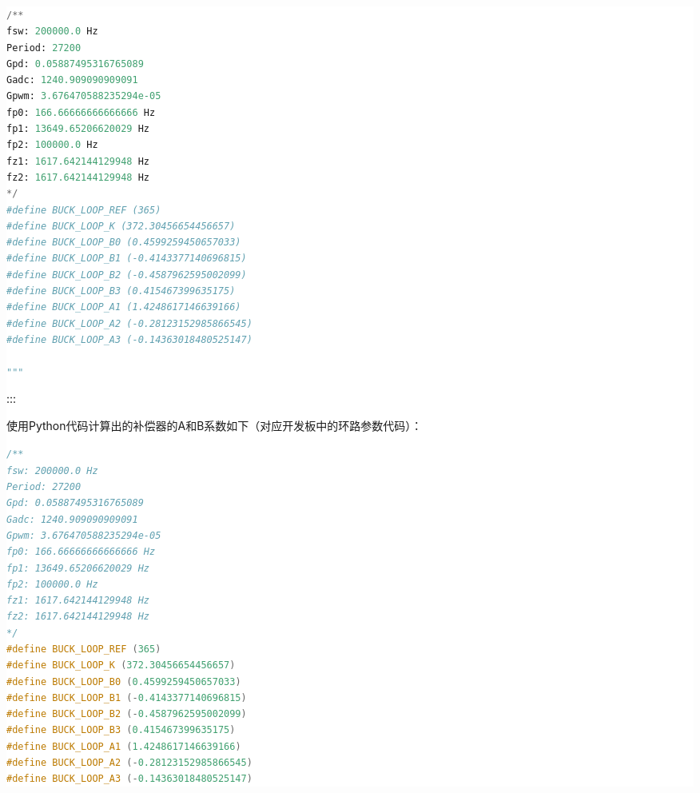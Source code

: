 ```Python
/**
fsw: 200000.0 Hz
Period: 27200
Gpd: 0.05887495316765089
Gadc: 1240.909090909091
Gpwm: 3.676470588235294e-05
fp0: 166.66666666666666 Hz
fp1: 13649.65206620029 Hz
fp2: 100000.0 Hz
fz1: 1617.642144129948 Hz
fz2: 1617.642144129948 Hz
*/
#define BUCK_LOOP_REF (365)
#define BUCK_LOOP_K (372.30456654456657)
#define BUCK_LOOP_B0 (0.4599259450657033)
#define BUCK_LOOP_B1 (-0.4143377140696815)
#define BUCK_LOOP_B2 (-0.4587962595002099)
#define BUCK_LOOP_B3 (0.415467399635175)
#define BUCK_LOOP_A1 (1.4248617146639166)
#define BUCK_LOOP_A2 (-0.28123152985866545)
#define BUCK_LOOP_A3 (-0.14363018480525147)

"""
```
:::


使用Python代码计算出的补偿器的A和B系数如下（对应开发板中的环路参数代码）：

```C
/**
fsw: 200000.0 Hz
Period: 27200
Gpd: 0.05887495316765089
Gadc: 1240.909090909091
Gpwm: 3.676470588235294e-05
fp0: 166.66666666666666 Hz
fp1: 13649.65206620029 Hz
fp2: 100000.0 Hz
fz1: 1617.642144129948 Hz
fz2: 1617.642144129948 Hz
*/
#define BUCK_LOOP_REF (365)
#define BUCK_LOOP_K (372.30456654456657)
#define BUCK_LOOP_B0 (0.4599259450657033)
#define BUCK_LOOP_B1 (-0.4143377140696815)
#define BUCK_LOOP_B2 (-0.4587962595002099)
#define BUCK_LOOP_B3 (0.415467399635175)
#define BUCK_LOOP_A1 (1.4248617146639166)
#define BUCK_LOOP_A2 (-0.28123152985866545)
#define BUCK_LOOP_A3 (-0.14363018480525147)
```
